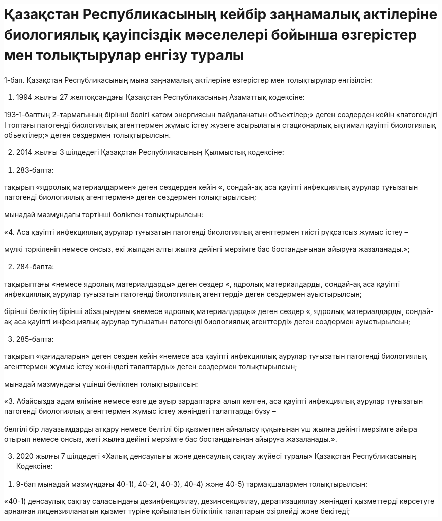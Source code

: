 # Қазақстан Республикасының кейбір заңнамалық актілеріне биологиялық қауіпсіздік мәселелері бойынша өзгерістер мен толықтырулар енгізу туралы

1-бап. Қазақстан Республикасының мына заңнамалық актілеріне өзгерістер мен толықтырулар енгізілсін:

1. 1994 жылғы 27 желтоқсандағы Қазақстан Республикасының Азаматтық кодексіне:

193-1-баптың 2-тармағының бірінші бөлігі «атом энергиясын пайдаланатын объектілер;» деген сөздерден кейін «патогендігі І топтағы патогенді биологиялық агенттермен жұмыс істеу жүзеге асырылатын стационарлық ықтимал қауіпті биологиялық объектілер;» деген сөздермен толықтырылсын.

2. 2014 жылғы 3 шілдедегі Қазақстан Республикасының Қылмыстық кодексіне:

1) 283-бапта:

тақырып «ядролық материалдармен» деген сөздерден кейін  «, сондай-ақ аса қауіпті инфекциялық аурулар туғызатын патогенді биологиялық агенттермен» деген сөздермен толықтырылсын;

мынадай мазмұндағы төртінші бөлікпен толықтырылсын:

«4. Аса қауіпті инфекциялық аурулар туғызатын патогенді биологиялық агенттермен тиісті рұқсатсыз жұмыс істеу – 

мүлкі тәркіленіп немесе онсыз, екі жылдан алты жылға дейінгі мерзімге бас бостандығынан айыруға жазаланады.»;

2) 284-бапта:

тақырыптағы «немесе ядролық материалдарды» деген сөздер  «, ядролық материалдарды, сондай-ақ аса қауіпті инфекциялық аурулар туғызатын патогенді биологиялық агенттерді» деген сөздермен ауыстырылсын;

бірінші бөліктің бірінші абзацындағы «немесе ядролық материалдарды» деген сөздер «, ядролық материалдарды, сондай-ақ аса қауіпті инфекциялық аурулар туғызатын патогенді биологиялық агенттерді» деген сөздермен ауыстырылсын;

3) 285-бапта:

тақырып «қағидаларын» деген сөзден кейін «немесе аса қауіпті инфекциялық аурулар туғызатын патогенді биологиялық агенттермен жұмыс істеу жөніндегі талаптарды» деген сөздермен толықтырылсын;

мынадай мазмұндағы үшінші бөлікпен толықтырылсын:

«3. Абайсызда адам өлiмiне немесе өзге де ауыр зардаптарға алып келген, аса қауіпті инфекциялық аурулар туғызатын патогенді биологиялық агенттермен жұмыс істеу жөніндегі талаптарды бұзу –

белгiлi бiр лауазымдарды атқару немесе белгiлi бiр қызметпен айналысу құқығынан үш жылға дейiнгi мерзiмге айыра отырып немесе онсыз, жетi жылға дейiнгi мерзiмге бас бостандығынан айыруға жазаланады.».

3. 2020 жылғы 7 шілдедегі «Халық денсаулығы және денсаулық сақтау жүйесі туралы» Қазақстан Республикасының Кодексіне: 

1) 9-бап мынадай мазмұндағы 40-1), 40-2), 40-3), 40-4) және  40-5) тармақшалармен толықтырылсын:

«40-1) денсаулық сақтау саласындағы дезинфекциялау, дезинсекциялау, дератизациялау жөніндегі қызметтерді көрсетуге арналған лицензияланатын қызмет түріне қойылатын біліктілік талаптарын әзірлейді және бекітеді;
